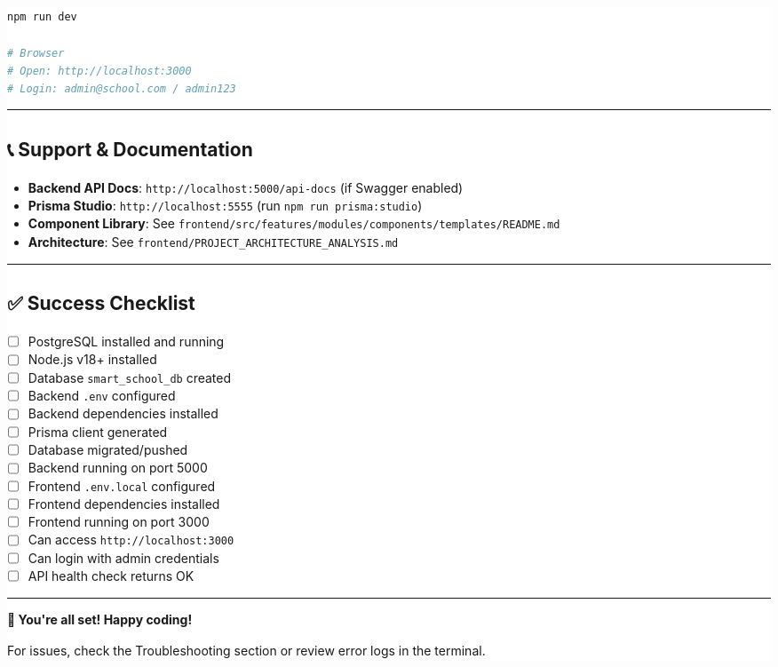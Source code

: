 ```powershell
npm run dev

# Browser
# Open: http://localhost:3000
# Login: admin@school.com / admin123
```

---

## 📞 Support & Documentation

- **Backend API Docs**: `http://localhost:5000/api-docs` (if Swagger enabled)
- **Prisma Studio**: `http://localhost:5555` (run `npm run prisma:studio`)
- **Component Library**: See `frontend/src/features/modules/components/templates/README.md`
- **Architecture**: See `frontend/PROJECT_ARCHITECTURE_ANALYSIS.md`

---

## ✅ Success Checklist

- [ ] PostgreSQL installed and running
- [ ] Node.js v18+ installed
- [ ] Database `smart_school_db` created
- [ ] Backend `.env` configured
- [ ] Backend dependencies installed
- [ ] Prisma client generated
- [ ] Database migrated/pushed
- [ ] Backend running on port 5000
- [ ] Frontend `.env.local` configured
- [ ] Frontend dependencies installed
- [ ] Frontend running on port 3000
- [ ] Can access `http://localhost:3000`
- [ ] Can login with admin credentials
- [ ] API health check returns OK

---

**🎉 You're all set! Happy coding!**

For issues, check the Troubleshooting section or review error logs in the terminal.
